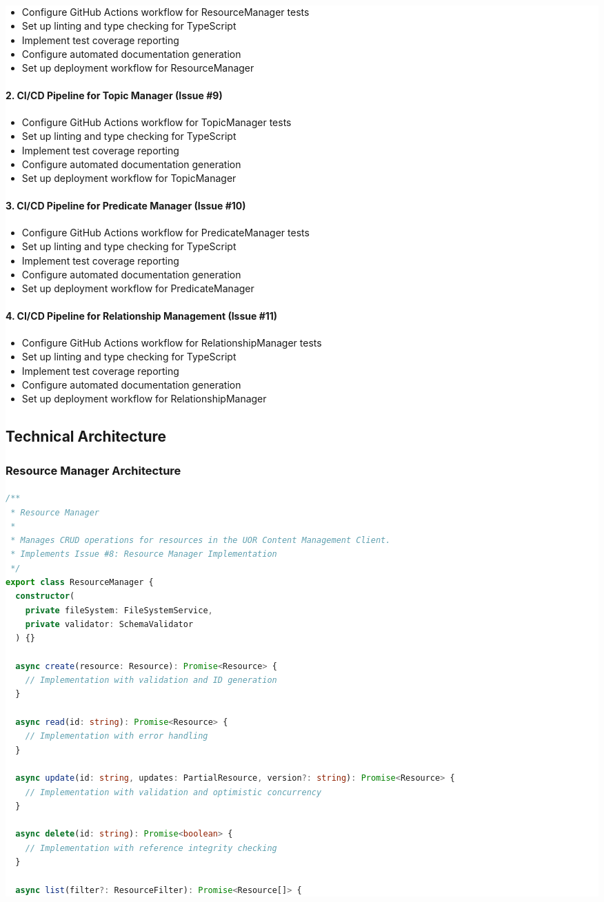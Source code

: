 - Configure GitHub Actions workflow for ResourceManager tests
- Set up linting and type checking for TypeScript
- Implement test coverage reporting
- Configure automated documentation generation
- Set up deployment workflow for ResourceManager

#### 2. CI/CD Pipeline for Topic Manager (Issue #9)

- Configure GitHub Actions workflow for TopicManager tests
- Set up linting and type checking for TypeScript
- Implement test coverage reporting
- Configure automated documentation generation
- Set up deployment workflow for TopicManager

#### 3. CI/CD Pipeline for Predicate Manager (Issue #10)

- Configure GitHub Actions workflow for PredicateManager tests
- Set up linting and type checking for TypeScript
- Implement test coverage reporting
- Configure automated documentation generation
- Set up deployment workflow for PredicateManager

#### 4. CI/CD Pipeline for Relationship Management (Issue #11)

- Configure GitHub Actions workflow for RelationshipManager tests
- Set up linting and type checking for TypeScript
- Implement test coverage reporting
- Configure automated documentation generation
- Set up deployment workflow for RelationshipManager

## Technical Architecture

### Resource Manager Architecture

```typescript
/**
 * Resource Manager
 * 
 * Manages CRUD operations for resources in the UOR Content Management Client.
 * Implements Issue #8: Resource Manager Implementation
 */
export class ResourceManager {
  constructor(
    private fileSystem: FileSystemService,
    private validator: SchemaValidator
  ) {}
  
  async create(resource: Resource): Promise<Resource> {
    // Implementation with validation and ID generation
  }
  
  async read(id: string): Promise<Resource> {
    // Implementation with error handling
  }
  
  async update(id: string, updates: PartialResource, version?: string): Promise<Resource> {
    // Implementation with validation and optimistic concurrency
  }
  
  async delete(id: string): Promise<boolean> {
    // Implementation with reference integrity checking
  }
  
  async list(filter?: ResourceFilter): Promise<Resource[]> {
```